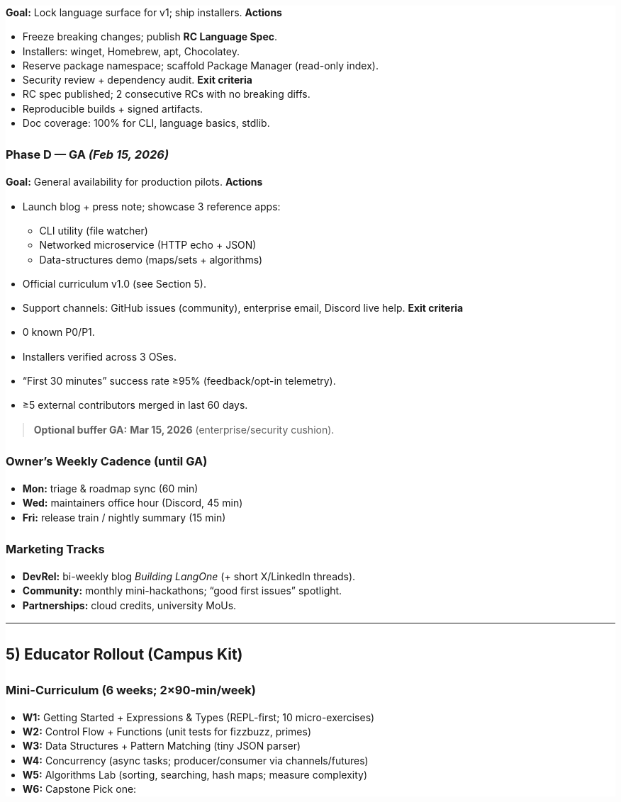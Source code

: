 **Goal:** Lock language surface for v1; ship installers.
**Actions**

* Freeze breaking changes; publish **RC Language Spec**.
* Installers: winget, Homebrew, apt, Chocolatey.
* Reserve package namespace; scaffold Package Manager (read-only index).
* Security review + dependency audit.
  **Exit criteria**
* RC spec published; 2 consecutive RCs with no breaking diffs.
* Reproducible builds + signed artifacts.
* Doc coverage: 100% for CLI, language basics, stdlib.

### Phase D — **GA** *(Feb 15, 2026)*

**Goal:** General availability for production pilots.
**Actions**

* Launch blog + press note; showcase 3 reference apps:

  * CLI utility (file watcher)
  * Networked microservice (HTTP echo + JSON)
  * Data-structures demo (maps/sets + algorithms)
* Official curriculum v1.0 (see Section 5).
* Support channels: GitHub issues (community), enterprise email, Discord live help.
  **Exit criteria**
* 0 known P0/P1.
* Installers verified across 3 OSes.
* “First 30 minutes” success rate ≥95% (feedback/opt-in telemetry).
* ≥5 external contributors merged in last 60 days.

> **Optional buffer GA:** **Mar 15, 2026** (enterprise/security cushion).

### Owner’s Weekly Cadence (until GA)

* **Mon:** triage & roadmap sync (60 min)
* **Wed:** maintainers office hour (Discord, 45 min)
* **Fri:** release train / nightly summary (15 min)

### Marketing Tracks

* **DevRel:** bi-weekly blog *Building LangOne* (+ short X/LinkedIn threads).
* **Community:** monthly mini-hackathons; “good first issues” spotlight.
* **Partnerships:** cloud credits, university MoUs.

---

## 5) Educator Rollout (Campus Kit)

### Mini-Curriculum (6 weeks; 2×90-min/week)

* **W1:** Getting Started + Expressions & Types (REPL-first; 10 micro-exercises)
* **W2:** Control Flow + Functions (unit tests for fizzbuzz, primes)
* **W3:** Data Structures + Pattern Matching (tiny JSON parser)
* **W4:** Concurrency (async tasks; producer/consumer via channels/futures)
* **W5:** Algorithms Lab (sorting, searching, hash maps; measure complexity)
* **W6:** Capstone
  Pick one:
